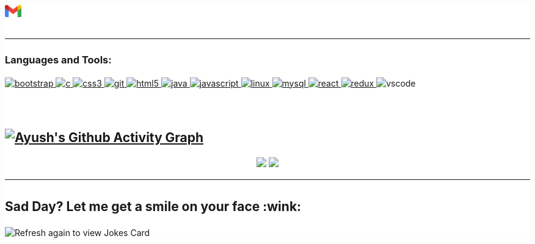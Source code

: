 [<img align="left" alt="Ayush | Gmail" height="20px" src="./SocialLogo/Gmail.png" />][gmail]

<br/>
<br/>

---

### Languages and Tools:

<p align="left"> <a href="https://getbootstrap.com" target="_blank"> <img src="https://raw.githubusercontent.com/devicons/devicon/master/icons/bootstrap/bootstrap-plain-wordmark.svg" alt="bootstrap" width="40" height="40"/> </a> <a href="https://www.cprogramming.com/" target="_blank"> <img src="https://raw.githubusercontent.com/devicons/devicon/master/icons/c/c-original.svg" alt="c" width="40" height="40"/> </a> <a href="https://www.w3schools.com/css/" target="_blank"> <img src="https://raw.githubusercontent.com/devicons/devicon/master/icons/css3/css3-original-wordmark.svg" alt="css3" width="40" height="40"/> </a> <a href="https://git-scm.com/" target="_blank"> <img src="https://www.vectorlogo.zone/logos/git-scm/git-scm-icon.svg" alt="git" width="40" height="40"/> </a> <a href="https://www.w3.org/html/" target="_blank"> <img src="https://raw.githubusercontent.com/devicons/devicon/master/icons/html5/html5-original-wordmark.svg" alt="html5" width="40" height="40"/> </a> <a href="https://www.java.com" target="_blank"> <img src="https://raw.githubusercontent.com/devicons/devicon/master/icons/java/java-original.svg" alt="java" width="40" height="40"/> </a> <a href="https://developer.mozilla.org/en-US/docs/Web/JavaScript" target="_blank"> <img src="https://raw.githubusercontent.com/devicons/devicon/master/icons/javascript/javascript-original.svg" alt="javascript" width="40" height="40"/> </a> <a href="https://www.linux.org/" target="_blank"> <img src="https://raw.githubusercontent.com/devicons/devicon/master/icons/linux/linux-original.svg" alt="linux" width="40" height="40"/> </a> <a href="https://www.mysql.com/" target="_blank"> <img src="https://raw.githubusercontent.com/devicons/devicon/master/icons/mysql/mysql-original-wordmark.svg" alt="mysql" width="40" height="40"/> </a> <a href="https://reactjs.org/" target="_blank"> <img src="https://raw.githubusercontent.com/devicons/devicon/master/icons/react/react-original-wordmark.svg" alt="react" width="40" height="40"/> </a> <a href="https://redux.js.org" target="_blank"> <img src="https://raw.githubusercontent.com/devicons/devicon/master/icons/redux/redux-original.svg" alt="redux" width="40" height="40"/> </a>
<img src="https://raw.githubusercontent.com/devicons/devicon/master/icons/vscode/vscode-original.svg" alt="vscode" width="40" height="40"/> </a> <a href="https://code.visualstudio.com/" target="_blank">  </a>
</p>
<br />

 [![Ayush's Github Activity Graph](https://activity-graph.herokuapp.com/graph?username=Ayush-Trip&theme=xcode)](https://git.io/Ayush-Trip)
---
<p align="center">
  <img width="48%" src="https://github-readme-stats.vercel.app/api?username=Ayush-Trip&show_icons=true&theme=radical" />
  <img width="48%" src="https://github-readme-streak-stats.herokuapp.com/?user=Ayush-Trip&theme=radical" />
</p>
 
 ---
 
<h2 align="left">Sad Day? Let me get a smile on your face :wink:</h2>
<p align="left">
<img src="https://readme-jokes.vercel.app/api" alt="Refresh again to view Jokes Card" />
</p>

[linkedin]: https://www.linkedin.com/in/ayush-tripathi-762a57239/

[gmail]: mailto:ayushtripathi6198@gmail.com
[whatsapp]: https://wa.me/6393174978
[instagram]: https://www.instagram.com/_.a.y.u.s.h.h._
[github]: https://github.com/Ayush-Trip

